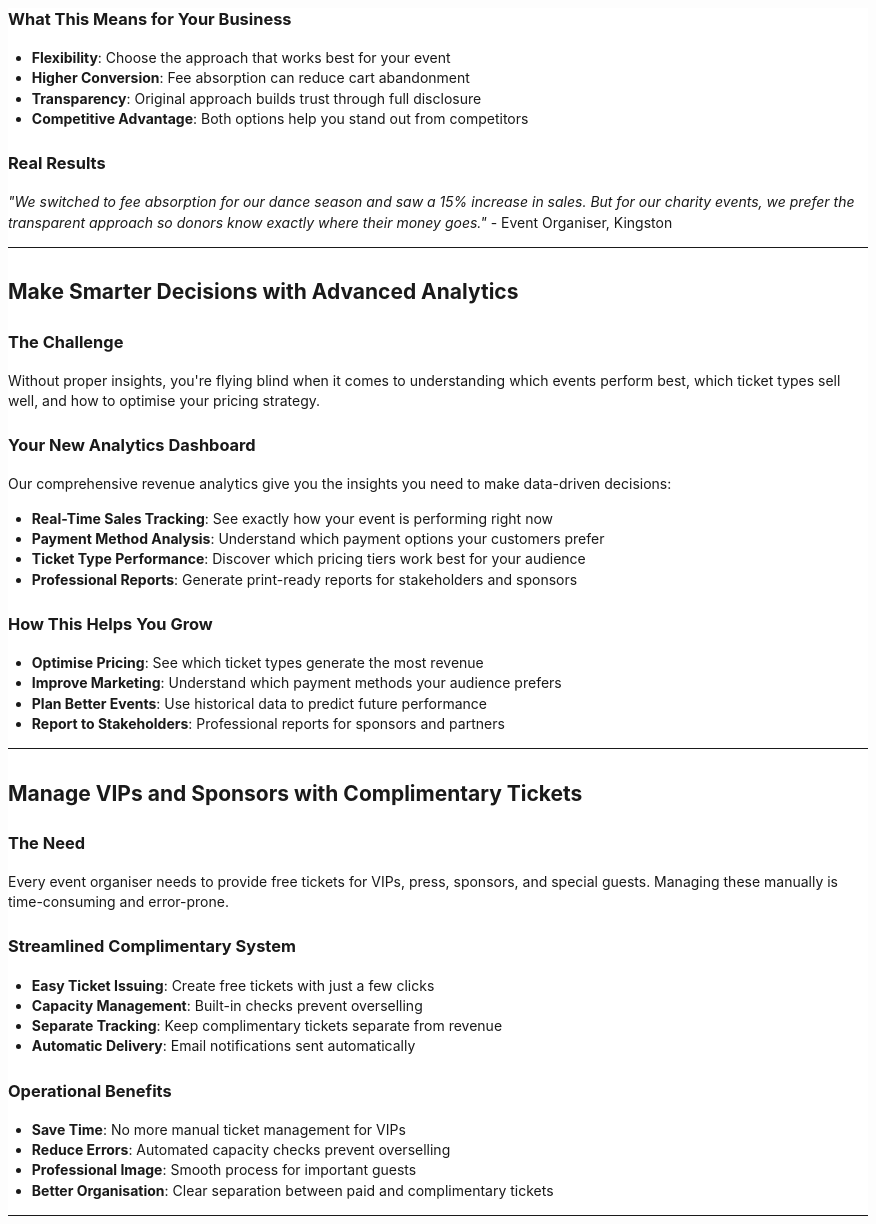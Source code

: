 ### **What This Means for Your Business**
- **Flexibility**: Choose the approach that works best for your event
- **Higher Conversion**: Fee absorption can reduce cart abandonment
- **Transparency**: Original approach builds trust through full disclosure
- **Competitive Advantage**: Both options help you stand out from competitors

### **Real Results**
*"We switched to fee absorption for our dance season and saw a 15% increase in sales. But for our charity events, we prefer the transparent approach so donors know exactly where their money goes."* - Event Organiser, Kingston

---

## **Make Smarter Decisions with Advanced Analytics**

### **The Challenge**
Without proper insights, you're flying blind when it comes to understanding which events perform best, which ticket types sell well, and how to optimise your pricing strategy.

### **Your New Analytics Dashboard**
Our comprehensive revenue analytics give you the insights you need to make data-driven decisions:

- **Real-Time Sales Tracking**: See exactly how your event is performing right now
- **Payment Method Analysis**: Understand which payment options your customers prefer
- **Ticket Type Performance**: Discover which pricing tiers work best for your audience
- **Professional Reports**: Generate print-ready reports for stakeholders and sponsors

### **How This Helps You Grow**
- **Optimise Pricing**: See which ticket types generate the most revenue
- **Improve Marketing**: Understand which payment methods your audience prefers
- **Plan Better Events**: Use historical data to predict future performance
- **Report to Stakeholders**: Professional reports for sponsors and partners

---



## **Manage VIPs and Sponsors with Complimentary Tickets**

### **The Need**
Every event organiser needs to provide free tickets for VIPs, press, sponsors, and special guests. Managing these manually is time-consuming and error-prone.

### **Streamlined Complimentary System**
- **Easy Ticket Issuing**: Create free tickets with just a few clicks
- **Capacity Management**: Built-in checks prevent overselling
- **Separate Tracking**: Keep complimentary tickets separate from revenue
- **Automatic Delivery**: Email notifications sent automatically

### **Operational Benefits**
- **Save Time**: No more manual ticket management for VIPs
- **Reduce Errors**: Automated capacity checks prevent overselling
- **Professional Image**: Smooth process for important guests
- **Better Organisation**: Clear separation between paid and complimentary tickets

---
